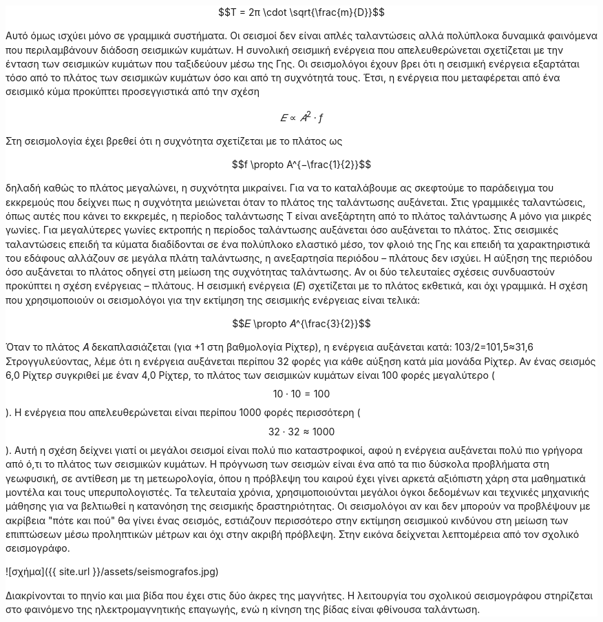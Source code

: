 $$Τ = 2π \cdot \sqrt{\frac{m}{D}}$$


Αυτό όμως ισχύει μόνο σε γραμμικά συστήματα. 
Οι σεισμοί δεν είναι απλές ταλαντώσεις αλλά πολύπλοκα δυναμικά φαινόμενα που περιλαμβάνουν διάδοση σεισμικών κυμάτων. Η συνολική σεισμική ενέργεια που απελευθερώνεται σχετίζεται με την ένταση των σεισμικών κυμάτων που ταξιδεύουν μέσω της Γης. Οι σεισμολόγοι έχουν βρει ότι η σεισμική ενέργεια εξαρτάται τόσο από το πλάτος των σεισμικών κυμάτων όσο και από τη συχνότητά τους. Έτσι, η ενέργεια που μεταφέρεται από ένα σεισμικό κύμα προκύπτει προσεγγιστικά από την σχέση

$$𝐸 \propto 𝐴^2 \cdot f$$

Στη σεισμολογία έχει βρεθεί ότι η συχνότητα σχετίζεται με το πλάτος ως

$$f \propto A^{−\frac{1}{2}}$$

δηλαδή καθώς το πλάτος μεγαλώνει, η συχνότητα μικραίνει. Για να το καταλάβουμε ας σκεφτούμε το παράδειγμα του εκκρεμούς που δείχνει πως η συχνότητα μειώνεται όταν το πλάτος της ταλάντωσης αυξάνεται. Στις γραμμικές ταλαντώσεις, όπως αυτές που κάνει το εκκρεμές, η περίοδος ταλάντωσης Τ είναι ανεξάρτητη από το πλάτος ταλάντωσης A μόνο για μικρές γωνίες. Για μεγαλύτερες γωνίες εκτροπής η περίοδος ταλάντωσης αυξάνεται όσο αυξάνεται το πλάτος. Στις σεισμικές ταλαντώσεις επειδή τα κύματα διαδίδονται σε ένα πολύπλοκο ελαστικό μέσο, τον φλοιό της Γης και επειδή τα χαρακτηριστικά του εδάφους αλλάζουν σε μεγάλα πλάτη ταλάντωσης, η ανεξαρτησία περιόδου – πλάτους δεν ισχύει.  Η αύξηση της περιόδου όσο αυξάνεται το πλάτος οδηγεί στη μείωση της συχνότητας ταλάντωσης. 
Αν οι δύο τελευταίες σχέσεις συνδυαστούν προκύπτει η σχέση ενέργειας – πλάτους.
Η σεισμική ενέργεια (𝐸) σχετίζεται με το πλάτος εκθετικά, και όχι γραμμικά. Η σχέση που χρησιμοποιούν οι σεισμολόγοι για την εκτίμηση της σεισμικής ενέργειας είναι τελικά: 


$$𝐸 \propto 𝐴^{\frac{3}{2}}$$

Όταν το πλάτος 𝐴 δεκαπλασιάζεται (για +1 στη βαθμολογία Ρίχτερ), η ενέργεια αυξάνεται κατά: 103/2=101,5≈31,6 Στρογγυλεύοντας, λέμε ότι η ενέργεια αυξάνεται περίπου 32 φορές για κάθε αύξηση κατά μία μονάδα Ρίχτερ.
Αν ένας σεισμός 6,0 Ρίχτερ συγκριθεί με έναν 4,0 Ρίχτερ, το πλάτος των σεισμικών κυμάτων είναι 100 φορές μεγαλύτερο ($$10 \cdot 10 = 100$$). Η ενέργεια που απελευθερώνεται είναι περίπου 1000 φορές περισσότερη ($$32 \cdot 32 \approx 1000$$). Αυτή η σχέση δείχνει γιατί οι μεγάλοι σεισμοί είναι πολύ πιο καταστροφικοί, αφού η ενέργεια αυξάνεται πολύ πιο γρήγορα από ό,τι το πλάτος των σεισμικών κυμάτων.
Η πρόγνωση των σεισμών είναι ένα από τα πιο δύσκολα προβλήματα στη γεωφυσική, σε αντίθεση με τη μετεωρολογία, όπου η πρόβλεψη του καιρού έχει γίνει αρκετά αξιόπιστη χάρη στα μαθηματικά μοντέλα και τους υπερυπολογιστές.
Τα τελευταία χρόνια, χρησιμοποιούνται μεγάλοι όγκοι δεδομένων και τεχνικές μηχανικής μάθησης για να βελτιωθεί η κατανόηση της σεισμικής δραστηριότητας. Οι σεισμολόγοι αν και δεν μπορούν να προβλέψουν με ακρίβεια "πότε και πού" θα γίνει ένας σεισμός, εστιάζουν περισσότερο στην εκτίμηση σεισμικού κινδύνου στη μείωση των επιπτώσεων μέσω προληπτικών μέτρων και όχι στην ακριβή πρόβλεψη.
Στην εικόνα δείχνεται λεπτομέρεια από τον σχολικό σεισμογράφο. 

![σχήμα]({{ site.url }}/assets/seismografos.jpg) 


Διακρίνονται το πηνίο και μια βίδα που έχει στις δύο άκρες της μαγνήτες. Η λειτουργία του σχολικού σεισμογράφου στηρίζεται στο φαινόμενο της ηλεκτρομαγνητικής επαγωγής, ενώ η κίνηση της βίδας είναι φθίνουσα ταλάντωση.